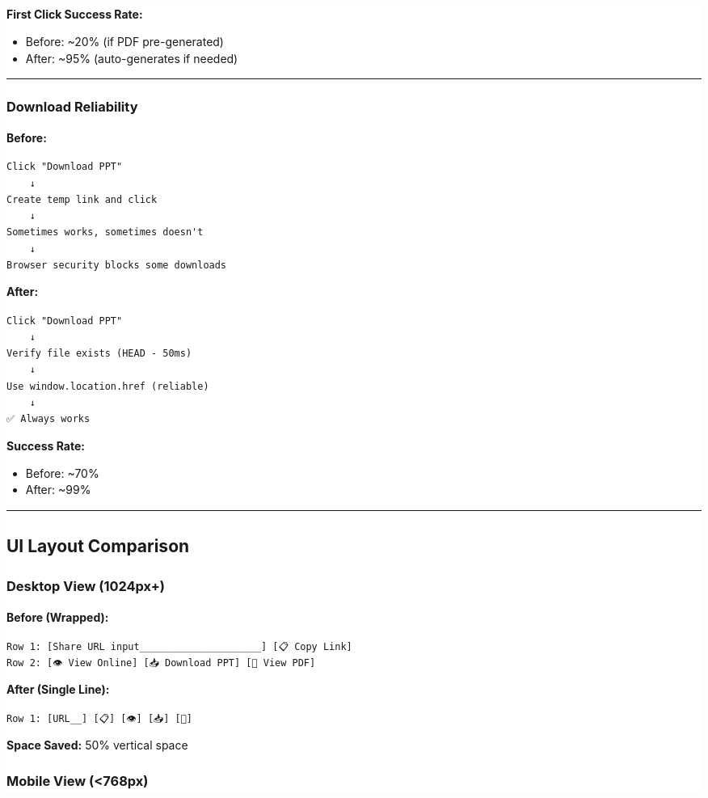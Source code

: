 **First Click Success Rate:**
- Before: ~20% (if PDF pre-generated)
- After: ~95% (auto-generates if needed)

---

### Download Reliability

**Before:**
```
Click "Download PPT"
    ↓
Create temp link and click
    ↓
Sometimes works, sometimes doesn't
    ↓
Browser security blocks some downloads
```

**After:**
```
Click "Download PPT"
    ↓
Verify file exists (HEAD - 50ms)
    ↓
Use window.location.href (reliable)
    ↓
✅ Always works
```

**Success Rate:**
- Before: ~70%
- After: ~99%

---

## UI Layout Comparison

### Desktop View (1024px+)

**Before (Wrapped):**
```
Row 1: [Share URL input_____________________] [📋 Copy Link]
Row 2: [👁️ View Online] [📥 Download PPT] [📄 View PDF]
```

**After (Single Line):**
```
Row 1: [URL__] [📋] [👁️] [📥] [📄]
```

**Space Saved:** 50% vertical space

### Mobile View (<768px)
